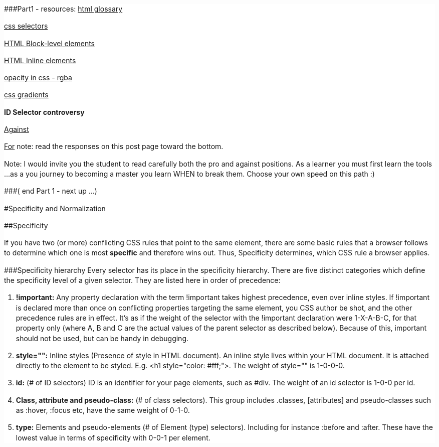 ###Part1 - resources:
[html glossary](http://www.codecademy.com/glossary/html)

[css selectors](http://www.w3schools.com/css/)

[HTML Block-level elements](https://developer.mozilla.org/en-US/docs/Web/HTML/Block-level_elements)

[HTML Inline elements](https://developer.mozilla.org/en-US/docs/Web/HTML/Inline_elemente)

[opacity in css - rgba](http://www.css3.info/introduction-opacity-rgba/)

[css gradients](http://www.css3files.com/gradient/?)

**ID Selector controversy**

[Against](http://screwlewse.com/2010/07/dont-use-id-selectors-in-css/)

[For](https://2002-2012.mattwilcox.net/archive/entry/id/1054/) note: read the responses on this post page toward the bottom.

Note: I would invite you the student to read carefully both the pro and against positions. As a learner you must first learn the tools ...as a you journey to becoming a master you learn WHEN to break them. Choose your own speed on this path :)


###( end Part 1 - next up ...)

#Specificity and Normalization


##Specificity

If you have two (or more) conflicting CSS rules that point to the same element, there are some basic rules that a browser follows to determine which one is most **specific** and therefore wins out. Thus, Specificity determines, which CSS rule a browser applies.


###Specificity hierarchy
Every selector has its place in the specificity hierarchy. There are five distinct categories which define the specificity level of a given selector. They are listed here in order of precedence:

1. **!important:** Any property declaration with the term !important takes highest precedence, even over inline styles. If !important is declared more than once on conflicting properties targeting the same element, you CSS author be shot, and the other precedence rules are in effect. It’s as if the weight of the selector with the !important declaration were 1-X-A-B-C, for that property only (where A, B and C are the actual values of the parent selector as described below). Because of this, important should not be used, but can be handy in debugging.

2. **style="":**  Inline styles (Presence of style in HTML document).
An inline style lives within your HTML document. It is attached directly to the element to be styled. E.g. \<h1 style="color: #fff;">. The weight of style="" is 1-0-0-0.

3. **id:** (# of ID selectors)
ID is an identifier for your page elements, such as #div. The weight of an id selector is 1-0-0 per id.

4. **Class, attribute and pseudo-class:** (# of class selectors).
This group includes .classes, [attributes] and pseudo-classes such as :hover, :focus etc, have the same weight of 0-1-0.

5. **type:** Elements and pseudo-elements (# of Element (type) selectors).
Including for instance :before and :after. These have the lowest value in terms of specificity with 0-0-1 per element.

